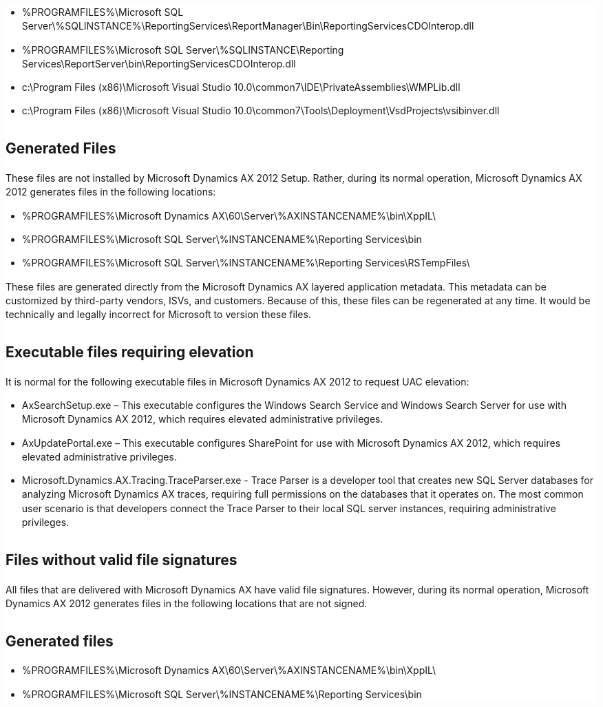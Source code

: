   - %PROGRAMFILES%\\Microsoft SQL Server\\%SQLINSTANCE%\\ReportingServices\\ReportManager\\Bin\\ReportingServicesCDOInterop.dll

  - %PROGRAMFILES%\\Microsoft SQL Server\\%SQLINSTANCE\\Reporting Services\\ReportServer\\bin\\ReportingServicesCDOInterop.dll

  - c:\\Program Files (x86)\\Microsoft Visual Studio 10.0\\common7\\IDE\\PrivateAssemblies\\WMPLib.dll

  - c:\\Program Files (x86)\\Microsoft Visual Studio 10.0\\common7\\Tools\\Deployment\\VsdProjects\\vsibinver.dll

## Generated Files

These files are not installed by Microsoft Dynamics AX 2012 Setup. Rather, during its normal operation, Microsoft Dynamics AX 2012 generates files in the following locations:

  - %PROGRAMFILES%\\Microsoft Dynamics AX\\60\\Server\\%AXINSTANCENAME%\\bin\\XppIL\\

  - %PROGRAMFILES%\\Microsoft SQL Server\\%INSTANCENAME%\\Reporting Services\\bin

  - %PROGRAMFILES%\\Microsoft SQL Server\\%INSTANCENAME%\\Reporting Services\\RSTempFiles\\

These files are generated directly from the Microsoft Dynamics AX layered application metadata. This metadata can be customized by third-party vendors, ISVs, and customers. Because of this, these files can be regenerated at any time. It would be technically and legally incorrect for Microsoft to version these files.

## Executable files requiring elevation

It is normal for the following executable files in Microsoft Dynamics AX 2012 to request UAC elevation:

  - AxSearchSetup.exe – This executable configures the Windows Search Service and Windows Search Server for use with Microsoft Dynamics AX 2012, which requires elevated administrative privileges.

  - AxUpdatePortal.exe – This executable configures SharePoint for use with Microsoft Dynamics AX 2012, which requires elevated administrative privileges.

  - Microsoft.Dynamics.AX.Tracing.TraceParser.exe - Trace Parser is a developer tool that creates new SQL Server databases for analyzing Microsoft Dynamics AX traces, requiring full permissions on the databases that it operates on. The most common user scenario is that developers connect the Trace Parser to their local SQL server instances, requiring administrative privileges.

## Files without valid file signatures

All files that are delivered with Microsoft Dynamics AX have valid file signatures. However, during its normal operation, Microsoft Dynamics AX 2012 generates files in the following locations that are not signed.

## Generated files

  - %PROGRAMFILES%\\Microsoft Dynamics AX\\60\\Server\\%AXINSTANCENAME%\\bin\\XppIL\\

  - %PROGRAMFILES%\\Microsoft SQL Server\\%INSTANCENAME%\\Reporting Services\\bin
